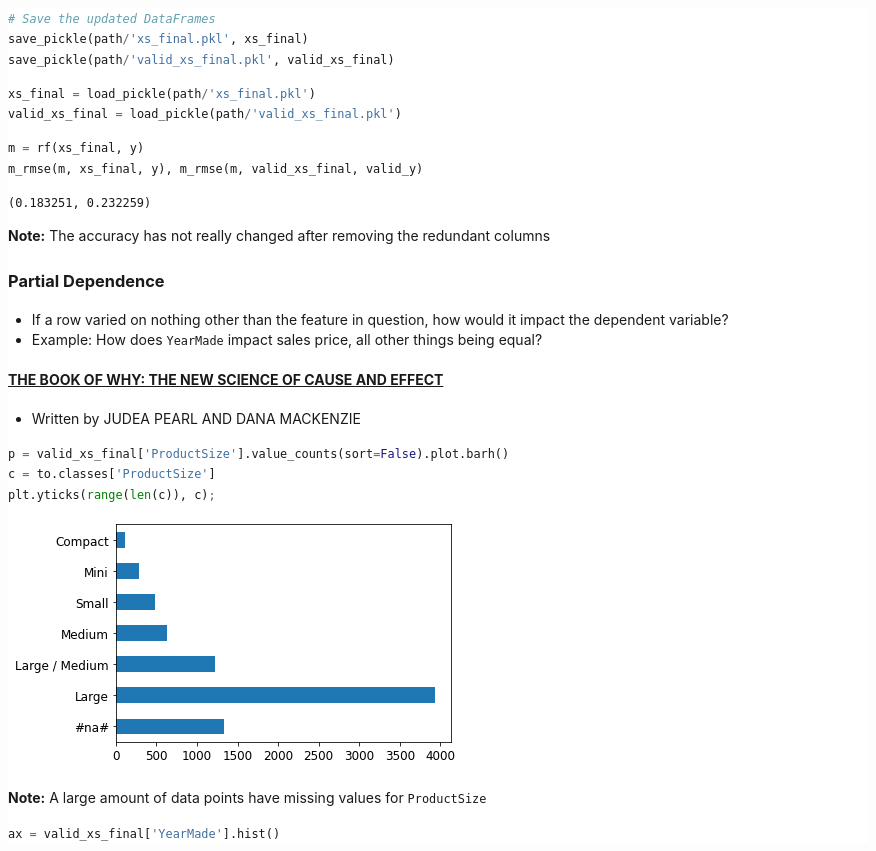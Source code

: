 ```python
# Save the updated DataFrames
save_pickle(path/'xs_final.pkl', xs_final)
save_pickle(path/'valid_xs_final.pkl', valid_xs_final)
```

```python
xs_final = load_pickle(path/'xs_final.pkl')
valid_xs_final = load_pickle(path/'valid_xs_final.pkl')
```

```python
m = rf(xs_final, y)
m_rmse(m, xs_final, y), m_rmse(m, valid_xs_final, valid_y)
```
```text
(0.183251, 0.232259)
```

**Note:** The accuracy has not really changed after removing the redundant columns

### Partial Dependence
* If a row varied on nothing other than the feature in question, how would it impact the dependent variable?
* Example: How does `YearMade` impact sales price, all other things being equal?

#### [THE BOOK OF WHY: THE NEW SCIENCE OF CAUSE AND EFFECT](https://www.amazon.com/Book-Why-Science-Cause-Effect/dp/046509760X)
* Written by JUDEA PEARL AND DANA MACKENZIE

```python
p = valid_xs_final['ProductSize'].value_counts(sort=False).plot.barh()
c = to.classes['ProductSize']
plt.yticks(range(len(c)), c);
```
![png](../images/notes-fastai-book/chapter-9/output_155_0.png)

**Note:** A large amount of data points have missing values for `ProductSize`

```python
ax = valid_xs_final['YearMade'].hist()
```